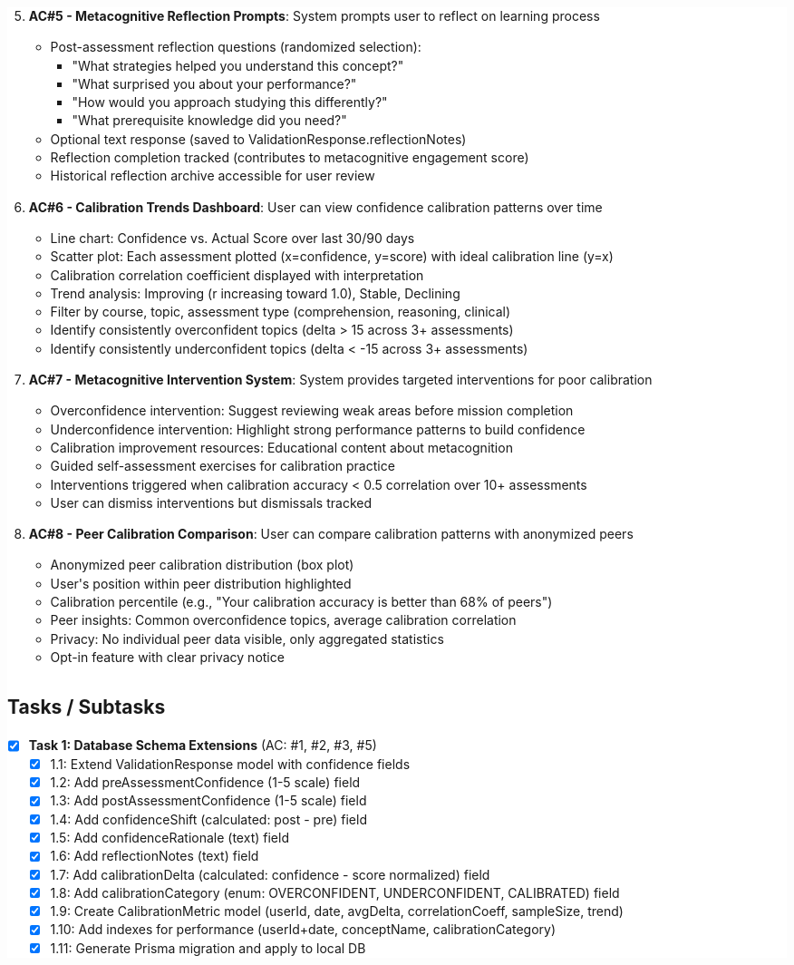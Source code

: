 5. **AC#5 - Metacognitive Reflection Prompts**: System prompts user to reflect on learning process
   - Post-assessment reflection questions (randomized selection):
     - "What strategies helped you understand this concept?"
     - "What surprised you about your performance?"
     - "How would you approach studying this differently?"
     - "What prerequisite knowledge did you need?"
   - Optional text response (saved to ValidationResponse.reflectionNotes)
   - Reflection completion tracked (contributes to metacognitive engagement score)
   - Historical reflection archive accessible for user review

6. **AC#6 - Calibration Trends Dashboard**: User can view confidence calibration patterns over time
   - Line chart: Confidence vs. Actual Score over last 30/90 days
   - Scatter plot: Each assessment plotted (x=confidence, y=score) with ideal calibration line (y=x)
   - Calibration correlation coefficient displayed with interpretation
   - Trend analysis: Improving (r increasing toward 1.0), Stable, Declining
   - Filter by course, topic, assessment type (comprehension, reasoning, clinical)
   - Identify consistently overconfident topics (delta > 15 across 3+ assessments)
   - Identify consistently underconfident topics (delta < -15 across 3+ assessments)

7. **AC#7 - Metacognitive Intervention System**: System provides targeted interventions for poor calibration
   - Overconfidence intervention: Suggest reviewing weak areas before mission completion
   - Underconfidence intervention: Highlight strong performance patterns to build confidence
   - Calibration improvement resources: Educational content about metacognition
   - Guided self-assessment exercises for calibration practice
   - Interventions triggered when calibration accuracy < 0.5 correlation over 10+ assessments
   - User can dismiss interventions but dismissals tracked

8. **AC#8 - Peer Calibration Comparison**: User can compare calibration patterns with anonymized peers
   - Anonymized peer calibration distribution (box plot)
   - User's position within peer distribution highlighted
   - Calibration percentile (e.g., "Your calibration accuracy is better than 68% of peers")
   - Peer insights: Common overconfidence topics, average calibration correlation
   - Privacy: No individual peer data visible, only aggregated statistics
   - Opt-in feature with clear privacy notice

## Tasks / Subtasks

- [x] **Task 1: Database Schema Extensions** (AC: #1, #2, #3, #5)
  - [x] 1.1: Extend ValidationResponse model with confidence fields
  - [x] 1.2: Add preAssessmentConfidence (1-5 scale) field
  - [x] 1.3: Add postAssessmentConfidence (1-5 scale) field
  - [x] 1.4: Add confidenceShift (calculated: post - pre) field
  - [x] 1.5: Add confidenceRationale (text) field
  - [x] 1.6: Add reflectionNotes (text) field
  - [x] 1.7: Add calibrationDelta (calculated: confidence - score normalized) field
  - [x] 1.8: Add calibrationCategory (enum: OVERCONFIDENT, UNDERCONFIDENT, CALIBRATED) field
  - [x] 1.9: Create CalibrationMetric model (userId, date, avgDelta, correlationCoeff, sampleSize, trend)
  - [x] 1.10: Add indexes for performance (userId+date, conceptName, calibrationCategory)
  - [x] 1.11: Generate Prisma migration and apply to local DB
